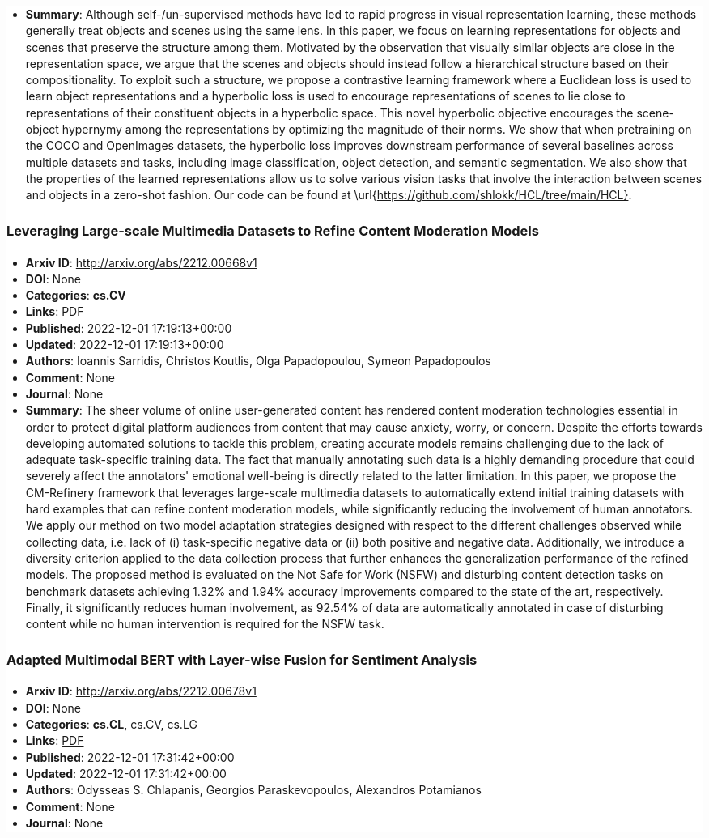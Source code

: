 - **Summary**: Although self-/un-supervised methods have led to rapid progress in visual representation learning, these methods generally treat objects and scenes using the same lens. In this paper, we focus on learning representations for objects and scenes that preserve the structure among them.   Motivated by the observation that visually similar objects are close in the representation space, we argue that the scenes and objects should instead follow a hierarchical structure based on their compositionality. To exploit such a structure, we propose a contrastive learning framework where a Euclidean loss is used to learn object representations and a hyperbolic loss is used to encourage representations of scenes to lie close to representations of their constituent objects in a hyperbolic space. This novel hyperbolic objective encourages the scene-object hypernymy among the representations by optimizing the magnitude of their norms. We show that when pretraining on the COCO and OpenImages datasets, the hyperbolic loss improves downstream performance of several baselines across multiple datasets and tasks, including image classification, object detection, and semantic segmentation. We also show that the properties of the learned representations allow us to solve various vision tasks that involve the interaction between scenes and objects in a zero-shot fashion. Our code can be found at \url{https://github.com/shlokk/HCL/tree/main/HCL}.



### Leveraging Large-scale Multimedia Datasets to Refine Content Moderation Models
- **Arxiv ID**: http://arxiv.org/abs/2212.00668v1
- **DOI**: None
- **Categories**: **cs.CV**
- **Links**: [PDF](http://arxiv.org/pdf/2212.00668v1)
- **Published**: 2022-12-01 17:19:13+00:00
- **Updated**: 2022-12-01 17:19:13+00:00
- **Authors**: Ioannis Sarridis, Christos Koutlis, Olga Papadopoulou, Symeon Papadopoulos
- **Comment**: None
- **Journal**: None
- **Summary**: The sheer volume of online user-generated content has rendered content moderation technologies essential in order to protect digital platform audiences from content that may cause anxiety, worry, or concern. Despite the efforts towards developing automated solutions to tackle this problem, creating accurate models remains challenging due to the lack of adequate task-specific training data. The fact that manually annotating such data is a highly demanding procedure that could severely affect the annotators' emotional well-being is directly related to the latter limitation. In this paper, we propose the CM-Refinery framework that leverages large-scale multimedia datasets to automatically extend initial training datasets with hard examples that can refine content moderation models, while significantly reducing the involvement of human annotators. We apply our method on two model adaptation strategies designed with respect to the different challenges observed while collecting data, i.e. lack of (i) task-specific negative data or (ii) both positive and negative data. Additionally, we introduce a diversity criterion applied to the data collection process that further enhances the generalization performance of the refined models. The proposed method is evaluated on the Not Safe for Work (NSFW) and disturbing content detection tasks on benchmark datasets achieving 1.32% and 1.94% accuracy improvements compared to the state of the art, respectively. Finally, it significantly reduces human involvement, as 92.54% of data are automatically annotated in case of disturbing content while no human intervention is required for the NSFW task.



### Adapted Multimodal BERT with Layer-wise Fusion for Sentiment Analysis
- **Arxiv ID**: http://arxiv.org/abs/2212.00678v1
- **DOI**: None
- **Categories**: **cs.CL**, cs.CV, cs.LG
- **Links**: [PDF](http://arxiv.org/pdf/2212.00678v1)
- **Published**: 2022-12-01 17:31:42+00:00
- **Updated**: 2022-12-01 17:31:42+00:00
- **Authors**: Odysseas S. Chlapanis, Georgios Paraskevopoulos, Alexandros Potamianos
- **Comment**: None
- **Journal**: None
